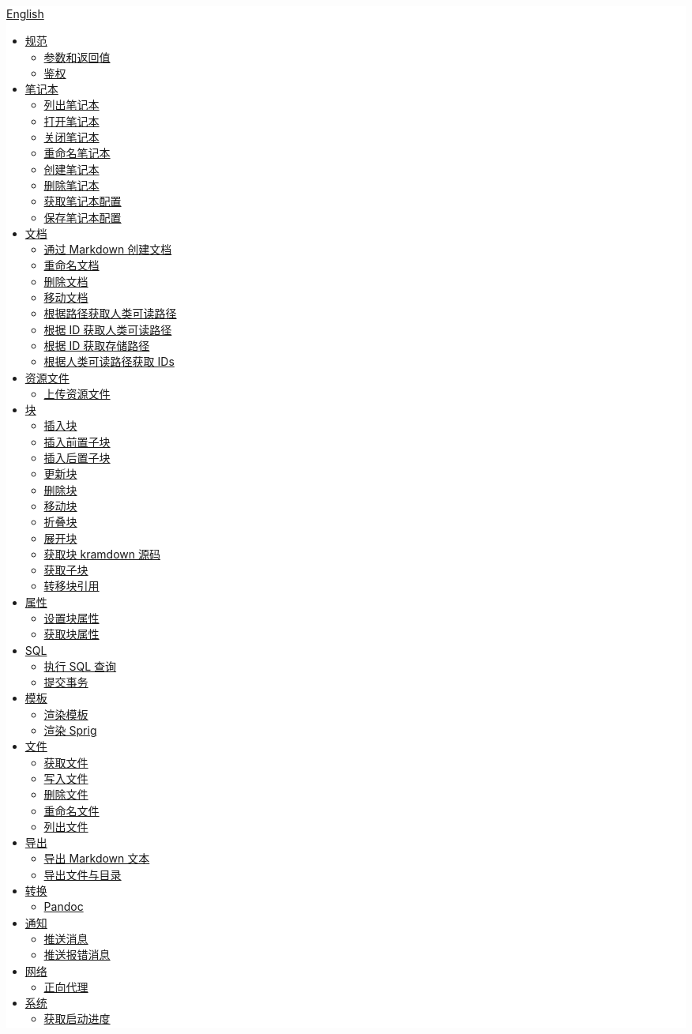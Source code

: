 [English](https://github.com/siyuan-note/siyuan/blob/master/API.md)

- [规范](#规范)
  - [参数和返回值](#参数和返回值)
  - [鉴权](#鉴权)
- [笔记本](#笔记本)
  - [列出笔记本](#列出笔记本)
  - [打开笔记本](#打开笔记本)
  - [关闭笔记本](#关闭笔记本)
  - [重命名笔记本](#重命名笔记本)
  - [创建笔记本](#创建笔记本)
  - [删除笔记本](#删除笔记本)
  - [获取笔记本配置](#获取笔记本配置)
  - [保存笔记本配置](#保存笔记本配置)
- [文档](#文档)
  - [通过 Markdown 创建文档](#通过-markdown-创建文档)
  - [重命名文档](#重命名文档)
  - [删除文档](#删除文档)
  - [移动文档](#移动文档)
  - [根据路径获取人类可读路径](#根据路径获取人类可读路径)
  - [根据 ID 获取人类可读路径](#根据-ID-获取人类可读路径)
  - [根据 ID 获取存储路径](#根据-ID-获取存储路径)
  - [根据人类可读路径获取 IDs](#根据人类可读路径获取-IDs)
- [资源文件](#资源文件)
  - [上传资源文件](#上传资源文件)
- [块](#块)
  - [插入块](#插入块)
  - [插入前置子块](#插入前置子块)
  - [插入后置子块](#插入后置子块)
  - [更新块](#更新块)
  - [删除块](#删除块)
  - [移动块](#移动块)
  - [折叠块](#折叠块)
  - [展开块](#展开块)
  - [获取块 kramdown 源码](#获取块-kramdown-源码)
  - [获取子块](#获取子块)
  - [转移块引用](#转移块引用)
- [属性](#属性)
  - [设置块属性](#设置块属性)
  - [获取块属性](#获取块属性)
- [SQL](#SQL)
  - [执行 SQL 查询](#执行-SQL-查询)
  - [提交事务](#提交事务)
- [模板](#模板)
  - [渲染模板](#渲染模板)
  - [渲染 Sprig](#渲染-Sprig)
- [文件](#文件)
  - [获取文件](#获取文件)
  - [写入文件](#写入文件)
  - [删除文件](#删除文件)
  - [重命名文件](#重命名文件)
  - [列出文件](#列出文件)
- [导出](#导出)
  - [导出 Markdown 文本](#导出-markdown-文本)
  - [导出文件与目录](#导出文件与目录)
- [转换](#转换)
  - [Pandoc](#Pandoc)
- [通知](#通知)
  - [推送消息](#推送消息)
  - [推送报错消息](#推送报错消息)
- [网络](#网络)
  - [正向代理](#正向代理)
- [系统](#系统)
  - [获取启动进度](#获取启动进度)